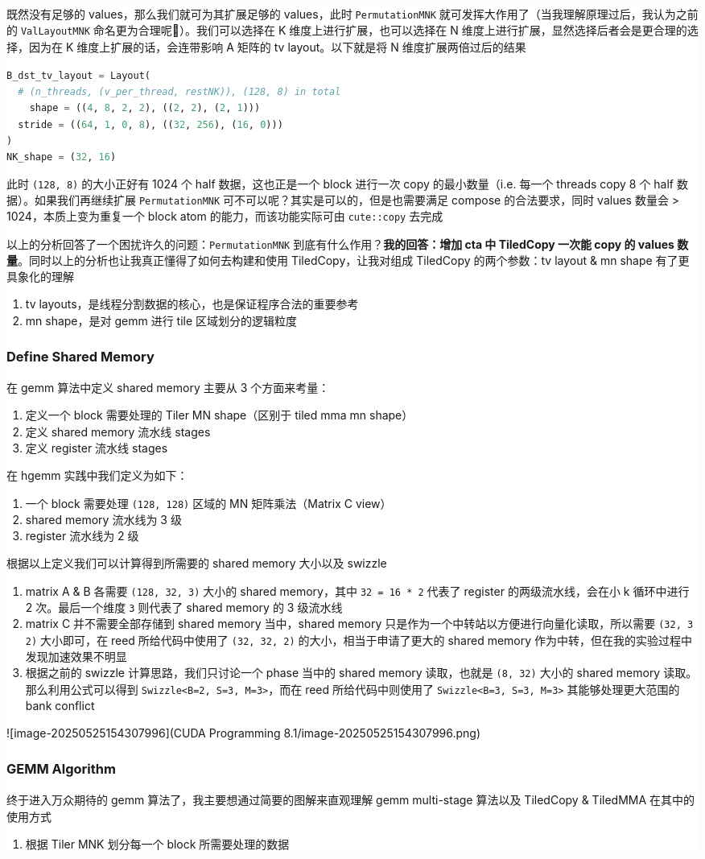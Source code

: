既然没有足够的 values，那么我们就可为其扩展足够的 values，此时 `PermutationMNK` 就可发挥大作用了（当我理解原理过后，我认为之前的 `ValLayoutMNK` 命名更为合理呢🤔）。我们可以选择在 K 维度上进行扩展，也可以选择在 N 维度上进行扩展，显然选择后者会是更合理的选择，因为在 K 维度上扩展的话，会连带影响 A 矩阵的 tv layout。以下就是将 N 维度扩展两倍过后的结果

```python
B_dst_tv_layout = Layout(
  # (n_threads, (v_per_thread, restNK)), (128, 8) in total
	shape = ((4, 8, 2, 2), ((2, 2), (2, 1)))
  stride = ((64, 1, 0, 8), ((32, 256), (16, 0)))
)
NK_shape = (32, 16)
```

此时 `(128, 8)` 的大小正好有 1024 个 half 数据，这也正是一个 block 进行一次 copy 的最小数量（i.e. 每一个 threads copy 8 个 half 数据）。如果我们再继续扩展 `PermutationMNK` 可不可以呢？其实是可以的，但是也需要满足 compose 的合法要求，同时 values 数量会 > 1024，本质上变为重复一个 block atom 的能力，而该功能实际可由 `cute::copy` 去完成

以上的分析回答了一个困扰许久的问题：`PermutationMNK` 到底有什么作用？**我的回答：增加 cta 中 TiledCopy 一次能 copy 的 values 数量**。同时以上的分析也让我真正懂得了如何去构建和使用 TiledCopy，让我对组成 TiledCopy 的两个参数：tv layout & mn shape 有了更具象化的理解

1. tv layouts，是线程分割数据的核心，也是保证程序合法的重要参考
2. mn shape，是对 gemm 进行 tile 区域划分的逻辑粒度

### Define Shared Memory

在 gemm 算法中定义 shared memory 主要从 3 个方面来考量：

1. 定义一个 block 需要处理的 Tiler MN shape（区别于 tiled mma mn shape）
2. 定义 shared memory 流水线 stages
3. 定义 register 流水线 stages

在 hgemm 实践中我们定义为如下：

1. 一个 block 需要处理 `(128, 128)` 区域的 MN 矩阵乘法（Matrix C view）
2. shared memory 流水线为 3 级
3. register 流水线为 2 级

根据以上定义我们可以计算得到所需要的 shared memory 大小以及 swizzle

1. matrix A & B 各需要 `(128, 32, 3)` 大小的 shared memory，其中 `32 = 16 * 2` 代表了 register 的两级流水线，会在小 k 循环中进行 2 次。最后一个维度 `3` 则代表了 shared memory 的 3 级流水线
2. matrix C 并不需要全部存储到 shared memory 当中，shared memory 只是作为一个中转站以方便进行向量化读取，所以需要 `(32, 32)` 大小即可，在 reed 所给代码中使用了 `(32, 32, 2)` 的大小，相当于申请了更大的 shared memory 作为中转，但在我的实验过程中发现加速效果不明显
3. 根据之前的 swizzle 计算思路，我们只讨论一个 phase 当中的 shared memory 读取，也就是 `(8, 32)` 大小的 shared memory 读取。那么利用公式可以得到 `Swizzle<B=2, S=3, M=3>`，而在 reed 所给代码中则使用了 `Swizzle<B=3, S=3, M=3>` 其能够处理更大范围的 bank conflict

![image-20250525154307996](CUDA Programming 8.1/image-20250525154307996.png)

### GEMM Algorithm

终于进入万众期待的 gemm 算法了，我主要想通过简要的图解来直观理解 gemm multi-stage 算法以及 TiledCopy & TiledMMA 在其中的使用方式

1. 根据 Tiler MNK 划分每一个 block 所需要处理的数据
